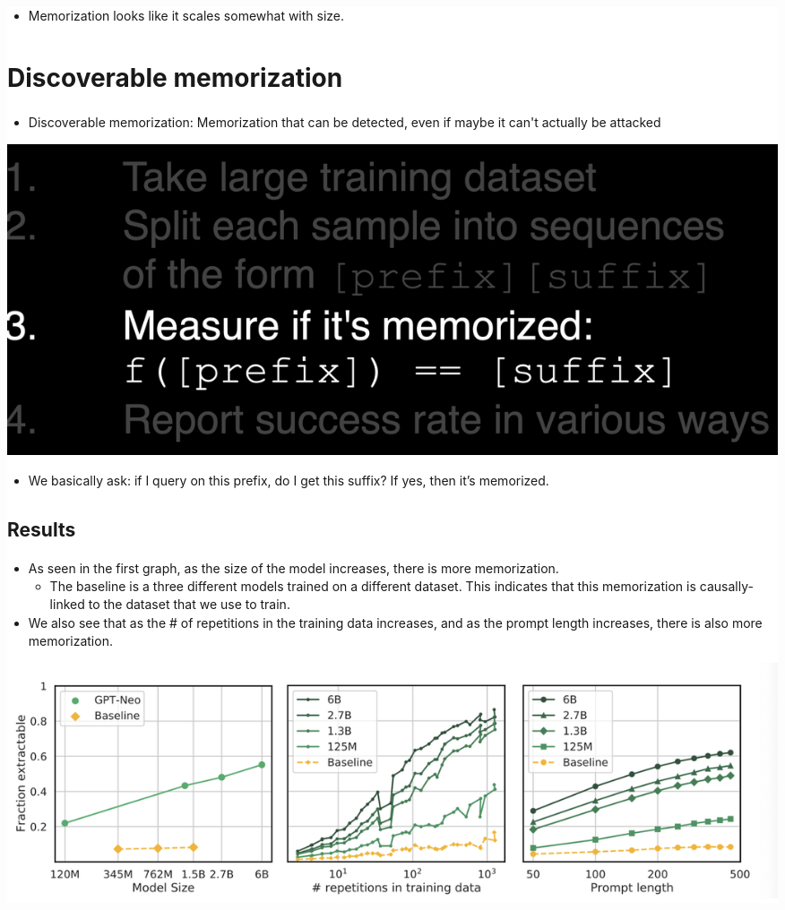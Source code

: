 - Memorization looks like it scales somewhat with size.

# Discoverable memorization

- Discoverable memorization: Memorization that can be detected, even if maybe it can't actually be attacked

![Untitled 21 57.png](../../attachments/Untitled%2021%2057.png)

- We basically ask: if I query on this prefix, do I get this suffix? If yes, then it’s memorized.

## Results

- As seen in the first graph, as the size of the model increases, there is more memorization.
    - The baseline is a three different models trained on a different dataset. This indicates that this memorization is causally-linked to the dataset that we use to train.
- We also see that as the # of repetitions in the training data increases, and as the prompt length increases, there is also more memorization.

![Untitled 22 53.png](../../attachments/Untitled%2022%2053.png)
